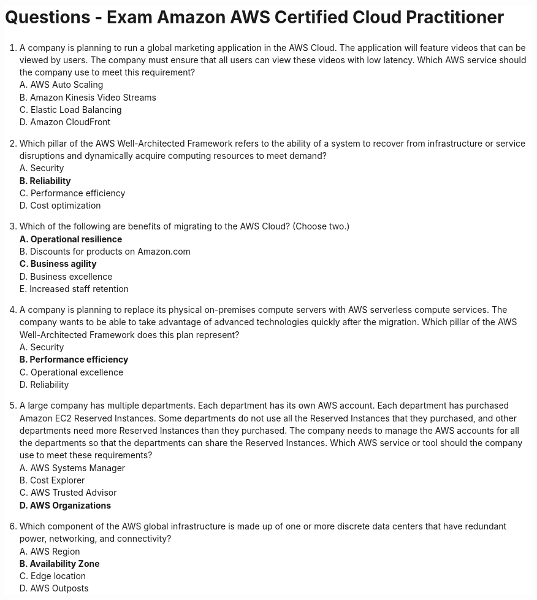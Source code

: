 # Questions - Exam Amazon AWS Certified Cloud Practitioner
1. A company is planning to run a global marketing application in the AWS Cloud. The application will feature videos that can be viewed by users. The company must ensure that all users can view these videos with low latency.
Which AWS service should the company use to meet this requirement? <br>
A. AWS Auto Scaling <br>
B. Amazon Kinesis Video Streams <br>
C. Elastic Load Balancing <br>
D. Amazon CloudFront <br>

2. Which pillar of the AWS Well-Architected Framework refers to the ability of a system to recover from infrastructure or service disruptions and dynamically acquire computing resources to meet demand? <br>
A. Security <br>
**B. Reliability** <br>
C. Performance efficiency <br>
D. Cost optimization <br>

3. Which of the following are benefits of migrating to the AWS Cloud? (Choose two.) <br>
**A. Operational resilience** <br>
B. Discounts for products on Amazon.com <br>
**C. Business agility** <br>
D. Business excellence <br>
E. Increased staff retention <br>

4. A company is planning to replace its physical on-premises compute servers with AWS serverless compute services. The company wants to be able to take advantage of advanced technologies quickly after the migration.
Which pillar of the AWS Well-Architected Framework does this plan represent? <br>
A. Security <br>
**B. Performance efficiency** <br>
C. Operational excellence <br>
D. Reliability <br>

5. A large company has multiple departments. Each department has its own AWS account. Each department has purchased Amazon EC2 Reserved Instances. Some departments do not use all the Reserved Instances that they purchased, and other departments need more Reserved Instances than they purchased. The company needs to manage the AWS accounts for all the departments so that the departments can share the Reserved Instances.
Which AWS service or tool should the company use to meet these requirements? <br>
A. AWS Systems Manager <br>
B. Cost Explorer <br>
C. AWS Trusted Advisor <br>
**D. AWS Organizations** <br>

6. Which component of the AWS global infrastructure is made up of one or more discrete data centers that have redundant power, networking, and connectivity? <br>
A. AWS Region <br>
**B. Availability Zone** <br>
C. Edge location <br>
D. AWS Outposts <br>
